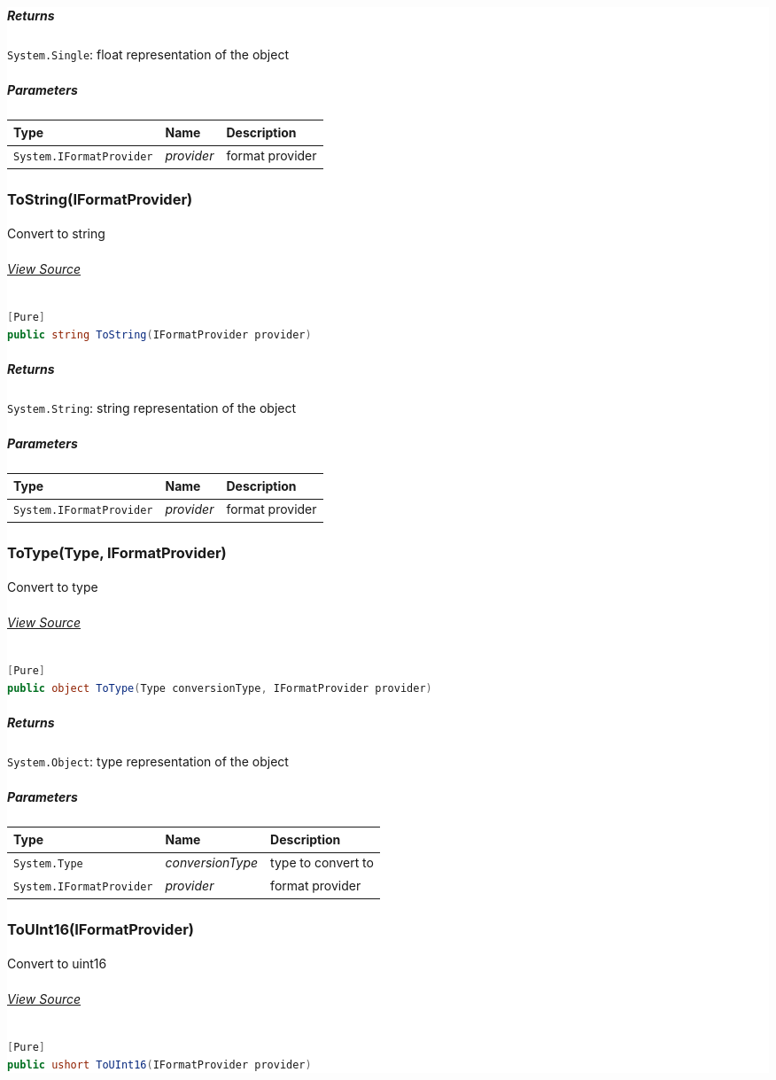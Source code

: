 ##### Returns

`System.Single`: float representation of the object
##### Parameters

| Type | Name | Description |
|:--- |:--- |:--- |
| `System.IFormatProvider` | *provider* | format provider |

### ToString(IFormatProvider)
Convert to string
###### [View Source](https://github.com/WildernessLabs/Meadow.Units.git/blob/develop/Source/Meadow.Units/Torque.cs#L362)
```csharp title="Declaration"
[Pure]
public string ToString(IFormatProvider provider)
```

##### Returns

`System.String`: string representation of the object
##### Parameters

| Type | Name | Description |
|:--- |:--- |:--- |
| `System.IFormatProvider` | *provider* | format provider |

### ToType(Type, IFormatProvider)
Convert to type
###### [View Source](https://github.com/WildernessLabs/Meadow.Units.git/blob/develop/Source/Meadow.Units/Torque.cs#L370)
```csharp title="Declaration"
[Pure]
public object ToType(Type conversionType, IFormatProvider provider)
```

##### Returns

`System.Object`: type representation of the object
##### Parameters

| Type | Name | Description |
|:--- |:--- |:--- |
| `System.Type` | *conversionType* | type to convert to |
| `System.IFormatProvider` | *provider* | format provider |

### ToUInt16(IFormatProvider)
Convert to uint16
###### [View Source](https://github.com/WildernessLabs/Meadow.Units.git/blob/develop/Source/Meadow.Units/Torque.cs#L377)
```csharp title="Declaration"
[Pure]
public ushort ToUInt16(IFormatProvider provider)
```
